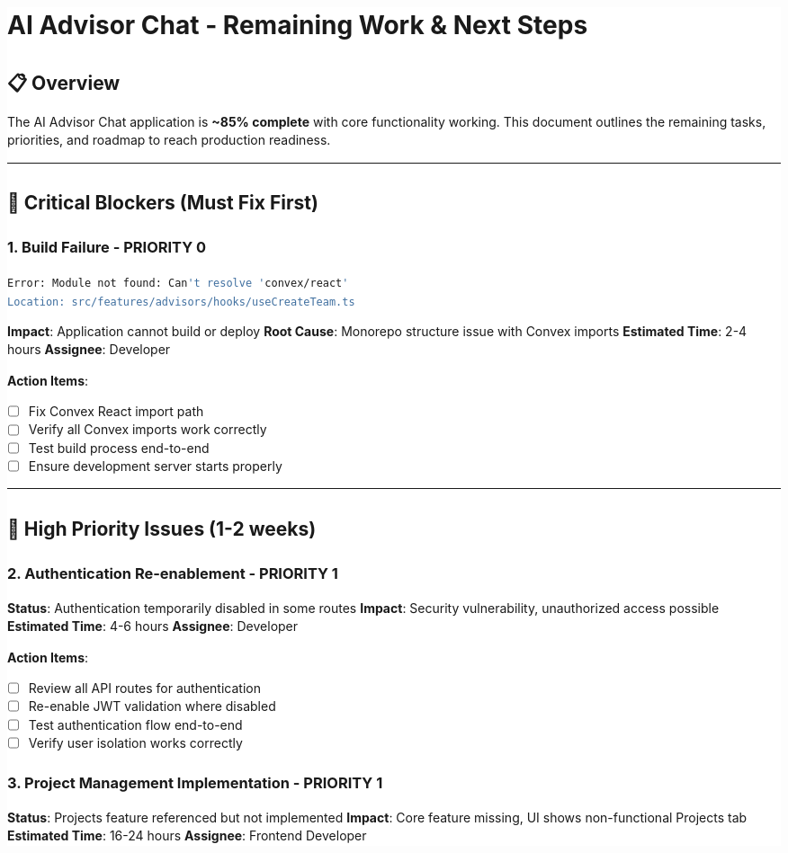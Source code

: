 # AI Advisor Chat - Remaining Work & Next Steps

## 📋 Overview

The AI Advisor Chat application is **~85% complete** with core functionality working. This document outlines the remaining tasks, priorities, and roadmap to reach production readiness.

---

## 🚨 Critical Blockers (Must Fix First)

### 1. **Build Failure** - PRIORITY 0
```bash
Error: Module not found: Can't resolve 'convex/react'
Location: src/features/advisors/hooks/useCreateTeam.ts
```

**Impact**: Application cannot build or deploy
**Root Cause**: Monorepo structure issue with Convex imports
**Estimated Time**: 2-4 hours
**Assignee**: Developer

**Action Items**:
- [ ] Fix Convex React import path
- [ ] Verify all Convex imports work correctly
- [ ] Test build process end-to-end
- [ ] Ensure development server starts properly

---

## 🔧 High Priority Issues (1-2 weeks)

### 2. **Authentication Re-enablement** - PRIORITY 1
**Status**: Authentication temporarily disabled in some routes
**Impact**: Security vulnerability, unauthorized access possible
**Estimated Time**: 4-6 hours
**Assignee**: Developer

**Action Items**:
- [ ] Review all API routes for authentication
- [ ] Re-enable JWT validation where disabled
- [ ] Test authentication flow end-to-end
- [ ] Verify user isolation works correctly

### 3. **Project Management Implementation** - PRIORITY 1
**Status**: Projects feature referenced but not implemented
**Impact**: Core feature missing, UI shows non-functional Projects tab
**Estimated Time**: 16-24 hours
**Assignee**: Frontend Developer
